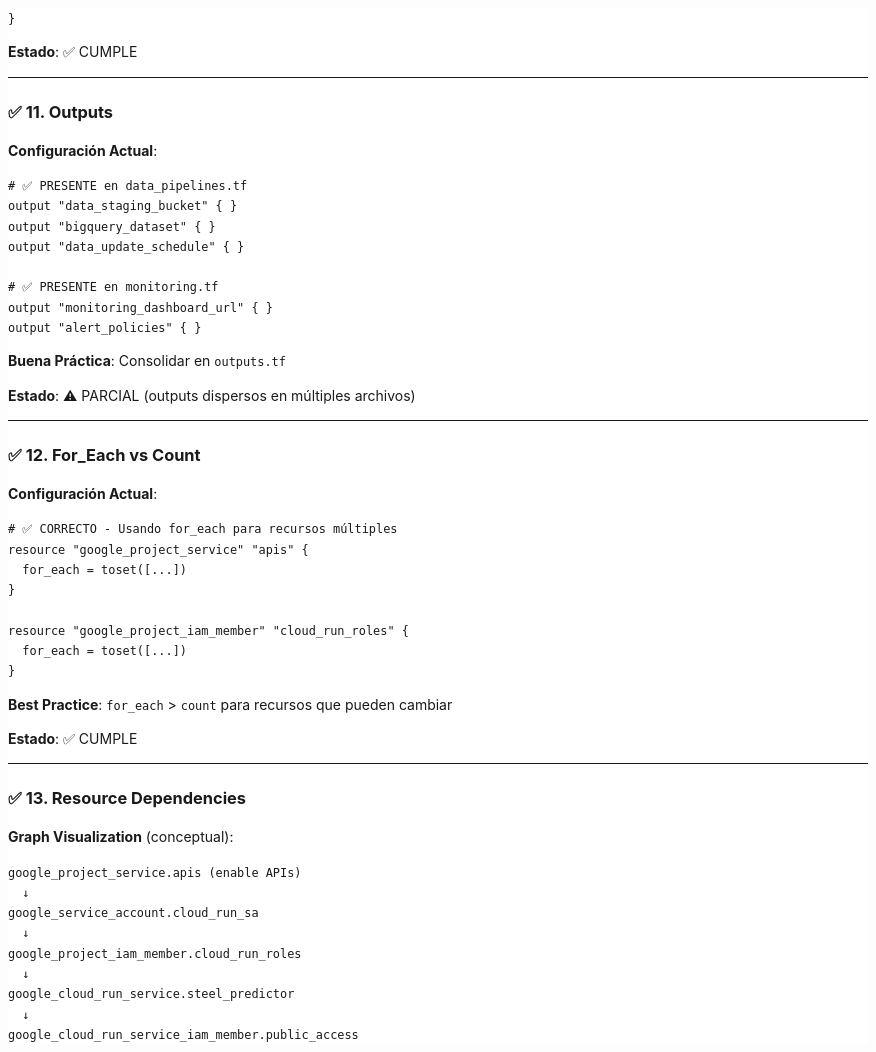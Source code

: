 ```hcl
}
```

**Estado**: ✅ CUMPLE

---

### ✅ 11. Outputs

**Configuración Actual**:
```hcl
# ✅ PRESENTE en data_pipelines.tf
output "data_staging_bucket" { }
output "bigquery_dataset" { }
output "data_update_schedule" { }

# ✅ PRESENTE en monitoring.tf
output "monitoring_dashboard_url" { }
output "alert_policies" { }
```

**Buena Práctica**: Consolidar en `outputs.tf`

**Estado**: ⚠️ PARCIAL (outputs dispersos en múltiples archivos)

---

### ✅ 12. For_Each vs Count

**Configuración Actual**:
```hcl
# ✅ CORRECTO - Usando for_each para recursos múltiples
resource "google_project_service" "apis" {
  for_each = toset([...])
}

resource "google_project_iam_member" "cloud_run_roles" {
  for_each = toset([...])
}
```

**Best Practice**: `for_each` > `count` para recursos que pueden cambiar

**Estado**: ✅ CUMPLE

---

### ✅ 13. Resource Dependencies

**Graph Visualization** (conceptual):
```
google_project_service.apis (enable APIs)
  ↓
google_service_account.cloud_run_sa
  ↓
google_project_iam_member.cloud_run_roles
  ↓
google_cloud_run_service.steel_predictor
  ↓
google_cloud_run_service_iam_member.public_access
```
